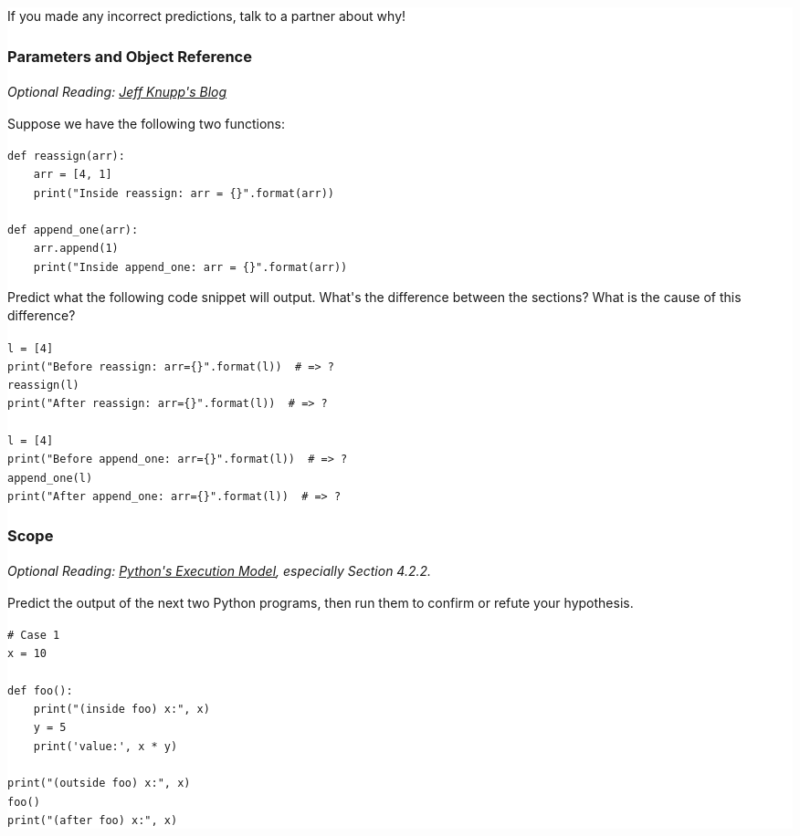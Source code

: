 If you made any incorrect predictions, talk to a partner about why!

### Parameters and Object Reference

*Optional Reading: [Jeff Knupp's Blog](https://jeffknupp.com/blog/2012/11/13/is-python-callbyvalue-or-callbyreference-neither/)*

Suppose we have the following two functions:

```
def reassign(arr):
    arr = [4, 1]
    print("Inside reassign: arr = {}".format(arr))

def append_one(arr):
    arr.append(1) 
    print("Inside append_one: arr = {}".format(arr))
```

Predict what the following code snippet will output. What's the difference between the sections? What is the cause of this difference?

```
l = [4]
print("Before reassign: arr={}".format(l))  # => ?
reassign(l)
print("After reassign: arr={}".format(l))  # => ?

l = [4]
print("Before append_one: arr={}".format(l))  # => ?
append_one(l)
print("After append_one: arr={}".format(l))  # => ?
```

### Scope
*Optional Reading: [Python's Execution Model](https://docs.python.org/3.4/reference/executionmodel.html), especially Section 4.2.2.*

Predict the output of the next two Python programs, then run them to confirm or refute your hypothesis.

```
# Case 1
x = 10

def foo():
    print("(inside foo) x:", x)
    y = 5
    print('value:', x * y)

print("(outside foo) x:", x)
foo()
print("(after foo) x:", x)
```
